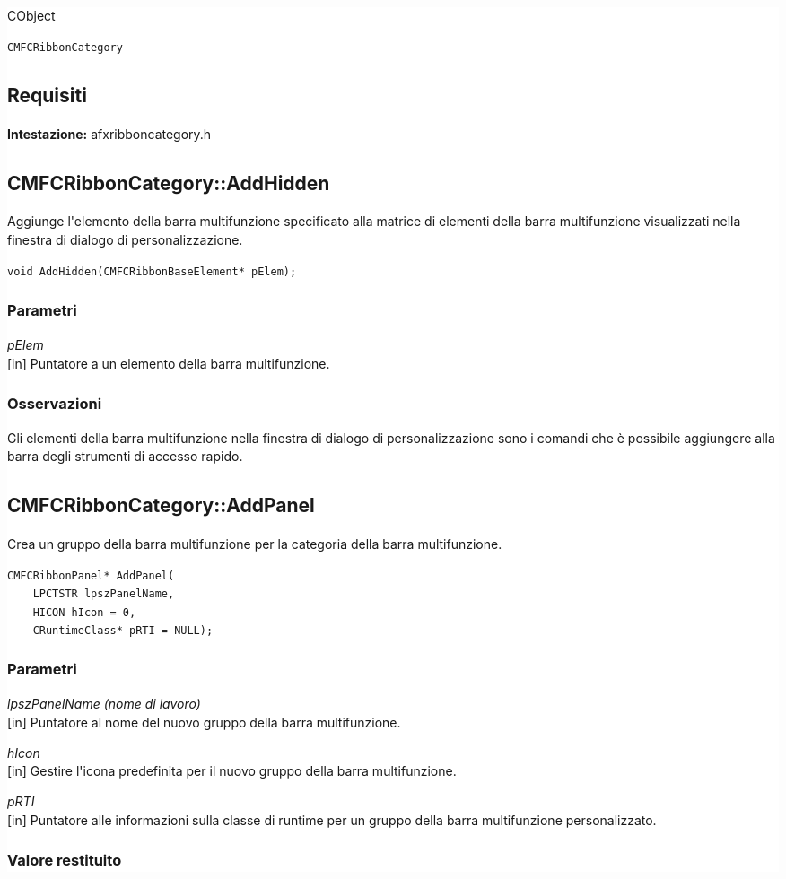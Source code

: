 [CObject](../../mfc/reference/cobject-class.md)

`CMFCRibbonCategory`

## <a name="requirements"></a>Requisiti

**Intestazione:** afxribboncategory.h

## <a name="cmfcribboncategoryaddhidden"></a><a name="addhidden"></a>CMFCRibbonCategory::AddHidden

Aggiunge l'elemento della barra multifunzione specificato alla matrice di elementi della barra multifunzione visualizzati nella finestra di dialogo di personalizzazione.

```
void AddHidden(CMFCRibbonBaseElement* pElem);
```

### <a name="parameters"></a>Parametri

*pElem*<br/>
[in] Puntatore a un elemento della barra multifunzione.

### <a name="remarks"></a>Osservazioni

Gli elementi della barra multifunzione nella finestra di dialogo di personalizzazione sono i comandi che è possibile aggiungere alla barra degli strumenti di accesso rapido.

## <a name="cmfcribboncategoryaddpanel"></a><a name="addpanel"></a>CMFCRibbonCategory::AddPanel

Crea un gruppo della barra multifunzione per la categoria della barra multifunzione.

```
CMFCRibbonPanel* AddPanel(
    LPCTSTR lpszPanelName,
    HICON hIcon = 0,
    CRuntimeClass* pRTI = NULL);
```

### <a name="parameters"></a>Parametri

*lpszPanelName (nome di lavoro)*<br/>
[in] Puntatore al nome del nuovo gruppo della barra multifunzione.

*hIcon*<br/>
[in] Gestire l'icona predefinita per il nuovo gruppo della barra multifunzione.

*pRTI*<br/>
[in] Puntatore alle informazioni sulla classe di runtime per un gruppo della barra multifunzione personalizzato.

### <a name="return-value"></a>Valore restituito
